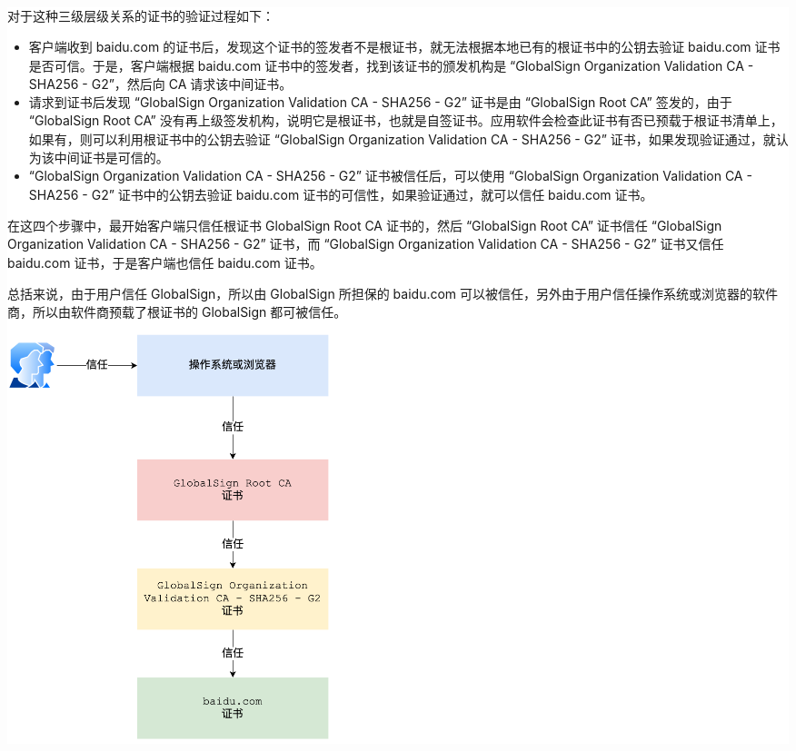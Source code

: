 对于这种三级层级关系的证书的验证过程如下：

- 客户端收到 baidu.com 的证书后，发现这个证书的签发者不是根证书，就无法根据本地已有的根证书中的公钥去验证 baidu.com 证书是否可信。于是，客户端根据 baidu.com 证书中的签发者，找到该证书的颁发机构是 “GlobalSign Organization Validation CA - SHA256 - G2”，然后向 CA 请求该中间证书。
- 请求到证书后发现 “GlobalSign Organization Validation CA - SHA256 - G2” 证书是由 “GlobalSign Root CA” 签发的，由于 “GlobalSign Root CA” 没有再上级签发机构，说明它是根证书，也就是自签证书。应用软件会检查此证书有否已预载于根证书清单上，如果有，则可以利用根证书中的公钥去验证 “GlobalSign Organization Validation CA - SHA256 - G2” 证书，如果发现验证通过，就认为该中间证书是可信的。
- “GlobalSign Organization Validation CA - SHA256 - G2” 证书被信任后，可以使用 “GlobalSign Organization Validation CA - SHA256 - G2” 证书中的公钥去验证 baidu.com 证书的可信性，如果验证通过，就可以信任 baidu.com 证书。

在这四个步骤中，最开始客户端只信任根证书 GlobalSign Root CA 证书的，然后 “GlobalSign Root CA” 证书信任 “GlobalSign Organization Validation CA - SHA256 - G2” 证书，而 “GlobalSign Organization Validation CA - SHA256 - G2” 证书又信任 baidu.com 证书，于是客户端也信任 baidu.com 证书。

总括来说，由于用户信任 GlobalSign，所以由 GlobalSign 所担保的 baidu.com 可以被信任，另外由于用户信任操作系统或浏览器的软件商，所以由软件商预载了根证书的 GlobalSign 都可被信任。

<img src="../img/202302102257015-1676119534682147.png" alt="img" style="zoom:50%;" />
